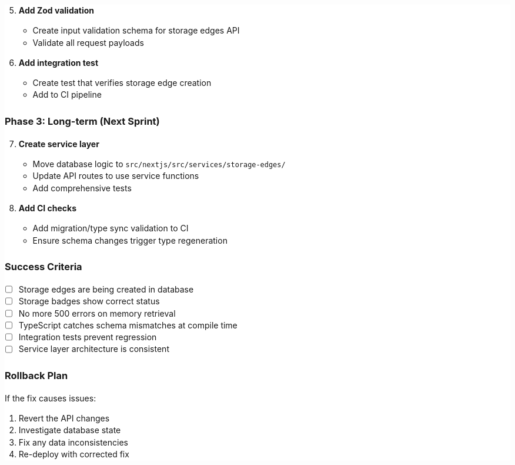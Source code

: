 5. **Add Zod validation**

   - Create input validation schema for storage edges API
   - Validate all request payloads

6. **Add integration test**
   - Create test that verifies storage edge creation
   - Add to CI pipeline

### Phase 3: Long-term (Next Sprint)

7. **Create service layer**

   - Move database logic to `src/nextjs/src/services/storage-edges/`
   - Update API routes to use service functions
   - Add comprehensive tests

8. **Add CI checks**
   - Add migration/type sync validation to CI
   - Ensure schema changes trigger type regeneration

### Success Criteria

- [ ] Storage edges are being created in database
- [ ] Storage badges show correct status
- [ ] No more 500 errors on memory retrieval
- [ ] TypeScript catches schema mismatches at compile time
- [ ] Integration tests prevent regression
- [ ] Service layer architecture is consistent

### Rollback Plan

If the fix causes issues:

1. Revert the API changes
2. Investigate database state
3. Fix any data inconsistencies
4. Re-deploy with corrected fix
